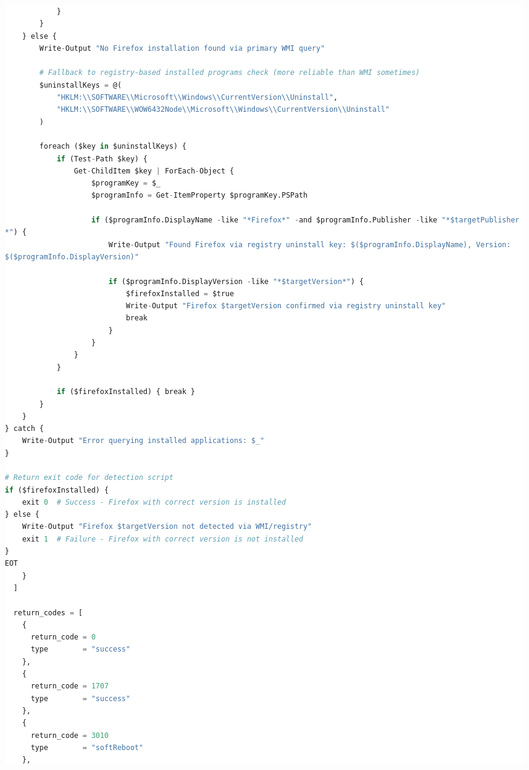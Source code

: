 ```terraform
            }
        }
    } else {
        Write-Output "No Firefox installation found via primary WMI query"
        
        # Fallback to registry-based installed programs check (more reliable than WMI sometimes)
        $uninstallKeys = @(
            "HKLM:\\SOFTWARE\\Microsoft\\Windows\\CurrentVersion\\Uninstall",
            "HKLM:\\SOFTWARE\\WOW6432Node\\Microsoft\\Windows\\CurrentVersion\\Uninstall"
        )
        
        foreach ($key in $uninstallKeys) {
            if (Test-Path $key) {
                Get-ChildItem $key | ForEach-Object {
                    $programKey = $_
                    $programInfo = Get-ItemProperty $programKey.PSPath
                    
                    if ($programInfo.DisplayName -like "*Firefox*" -and $programInfo.Publisher -like "*$targetPublisher*") {
                        Write-Output "Found Firefox via registry uninstall key: $($programInfo.DisplayName), Version: $($programInfo.DisplayVersion)"
                        
                        if ($programInfo.DisplayVersion -like "*$targetVersion*") {
                            $firefoxInstalled = $true
                            Write-Output "Firefox $targetVersion confirmed via registry uninstall key"
                            break
                        }
                    }
                }
            }
            
            if ($firefoxInstalled) { break }
        }
    }
} catch {
    Write-Output "Error querying installed applications: $_"
}

# Return exit code for detection script
if ($firefoxInstalled) {
    exit 0  # Success - Firefox with correct version is installed
} else {
    Write-Output "Firefox $targetVersion not detected via WMI/registry"
    exit 1  # Failure - Firefox with correct version is not installed
}
EOT
    }
  ]

  return_codes = [
    {
      return_code = 0
      type        = "success"
    },
    {
      return_code = 1707
      type        = "success"
    },
    {
      return_code = 3010
      type        = "softReboot"
    },
```